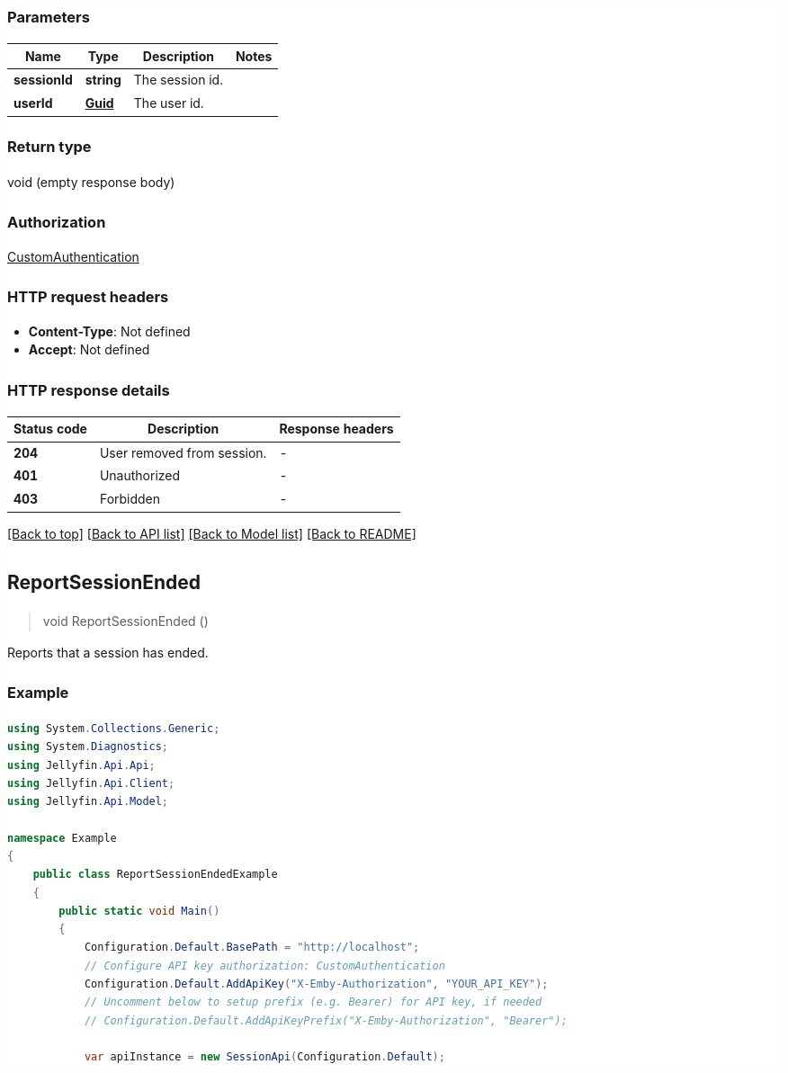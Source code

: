 ### Parameters


Name | Type | Description  | Notes
------------- | ------------- | ------------- | -------------
 **sessionId** | **string**| The session id. | 
 **userId** | [**Guid**](Guid.md)| The user id. | 

### Return type

void (empty response body)

### Authorization

[CustomAuthentication](../README.md#CustomAuthentication)

### HTTP request headers

- **Content-Type**: Not defined
- **Accept**: Not defined


### HTTP response details
| Status code | Description | Response headers |
|-------------|-------------|------------------|
| **204** | User removed from session. |  -  |
| **401** | Unauthorized |  -  |
| **403** | Forbidden |  -  |

[[Back to top]](#)
[[Back to API list]](../README.md#documentation-for-api-endpoints)
[[Back to Model list]](../README.md#documentation-for-models)
[[Back to README]](../README.md)


## ReportSessionEnded

> void ReportSessionEnded ()

Reports that a session has ended.

### Example

```csharp
using System.Collections.Generic;
using System.Diagnostics;
using Jellyfin.Api.Api;
using Jellyfin.Api.Client;
using Jellyfin.Api.Model;

namespace Example
{
    public class ReportSessionEndedExample
    {
        public static void Main()
        {
            Configuration.Default.BasePath = "http://localhost";
            // Configure API key authorization: CustomAuthentication
            Configuration.Default.AddApiKey("X-Emby-Authorization", "YOUR_API_KEY");
            // Uncomment below to setup prefix (e.g. Bearer) for API key, if needed
            // Configuration.Default.AddApiKeyPrefix("X-Emby-Authorization", "Bearer");

            var apiInstance = new SessionApi(Configuration.Default);

```
